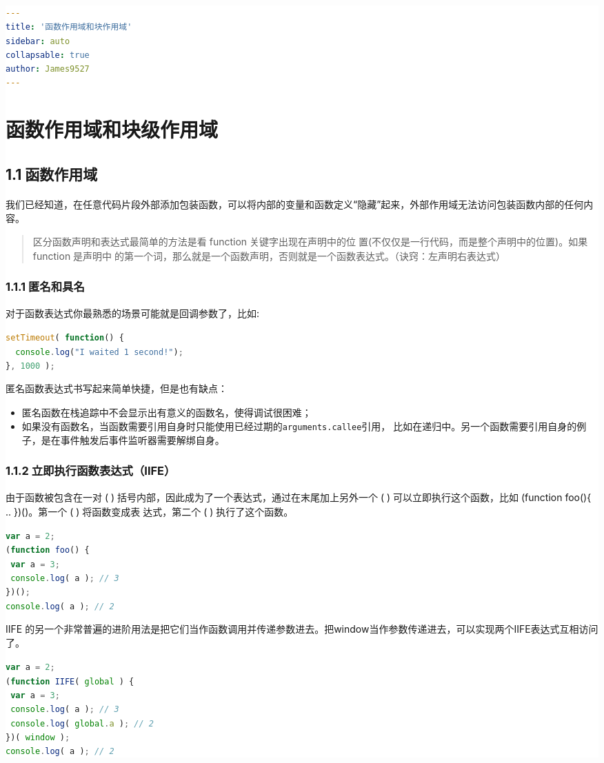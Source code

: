 ```yaml
---
title: '函数作用域和块作用域'
sidebar: auto
collapsable: true
author: James9527
---
```


# 函数作用域和块级作用域

## 1.1  函数作用域
我们已经知道，在任意代码片段外部添加包装函数，可以将内部的变量和函数定义“隐藏”起来，外部作用域无法访问包装函数内部的任何内容。
> 区分函数声明和表达式最简单的方法是看 function 关键字出现在声明中的位 置(不仅仅是一行代码，而是整个声明中的位置)。如果 function 是声明中 的第一个词，那么就是一个函数声明，否则就是一个函数表达式。（诀窍：左声明右表达式）

### 1.1.1  匿名和具名
对于函数表达式你最熟悉的场景可能就是回调参数了，比如:

```js
setTimeout( function() {
  console.log("I waited 1 second!");
}, 1000 );
```

匿名函数表达式书写起来简单快捷，但是也有缺点：

 * 匿名函数在栈追踪中不会显示出有意义的函数名，使得调试很困难；
 * 如果没有函数名，当函数需要引用自身时只能使用已经过期的`arguments.callee`引用， 比如在递归中。另一个函数需要引用自身的例子，是在事件触发后事件监听器需要解绑自身。

 ### 1.1.2 立即执行函数表达式（IIFE）
 由于函数被包含在一对 ( ) 括号内部，因此成为了一个表达式，通过在末尾加上另外一个 ( ) 可以立即执行这个函数，比如 (function foo(){ .. })()。第一个 ( ) 将函数变成表 达式，第二个 ( ) 执行了这个函数。
 
 ```js
 var a = 2;
(function foo() { 
  var a = 3;
  console.log( a ); // 3
})();
console.log( a ); // 2
 ```
 
 IIFE 的另一个非常普遍的进阶用法是把它们当作函数调用并传递参数进去。把window当作参数传递进去，可以实现两个IIFE表达式互相访问了。
 
 ```js
var a = 2;
(function IIFE( global ) {
  var a = 3;
  console.log( a ); // 3 
  console.log( global.a ); // 2
})( window );
console.log( a ); // 2
 ```
 
